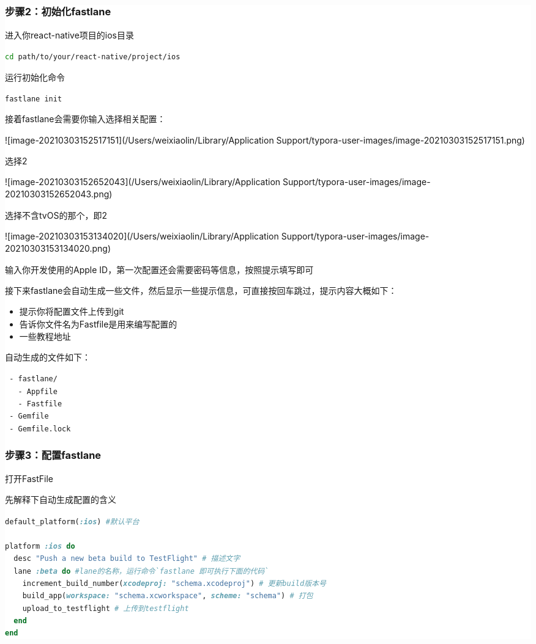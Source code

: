 

### 步骤2：初始化fastlane

进入你react-native项目的ios目录

```bash
cd path/to/your/react-native/project/ios
```

运行初始化命令

```bash
fastlane init
```



接着fastlane会需要你输入选择相关配置：

![image-20210303152517151](/Users/weixiaolin/Library/Application Support/typora-user-images/image-20210303152517151.png)

选择2

![image-20210303152652043](/Users/weixiaolin/Library/Application Support/typora-user-images/image-20210303152652043.png)

选择不含tvOS的那个，即2

![image-20210303153134020](/Users/weixiaolin/Library/Application Support/typora-user-images/image-20210303153134020.png)

输入你开发使用的Apple ID，第一次配置还会需要密码等信息，按照提示填写即可



接下来fastlane会自动生成一些文件，然后显示一些提示信息，可直接按回车跳过，提示内容大概如下：

- 提示你将配置文件上传到git
- 告诉你文件名为Fastfile是用来编写配置的
- 一些教程地址

自动生成的文件如下：

```bash
 - fastlane/
   - Appfile
   - Fastfile
 - Gemfile
 - Gemfile.lock
```



### 步骤3：配置fastlane

打开FastFile

先解释下自动生成配置的含义

```ruby
default_platform(:ios) #默认平台

platform :ios do
  desc "Push a new beta build to TestFlight" # 描述文字
  lane :beta do #lane的名称，运行命令`fastlane 即可执行下面的代码`
    increment_build_number(xcodeproj: "schema.xcodeproj") # 更新build版本号
    build_app(workspace: "schema.xcworkspace", scheme: "schema") # 打包
    upload_to_testflight # 上传到testflight
  end
end
```
